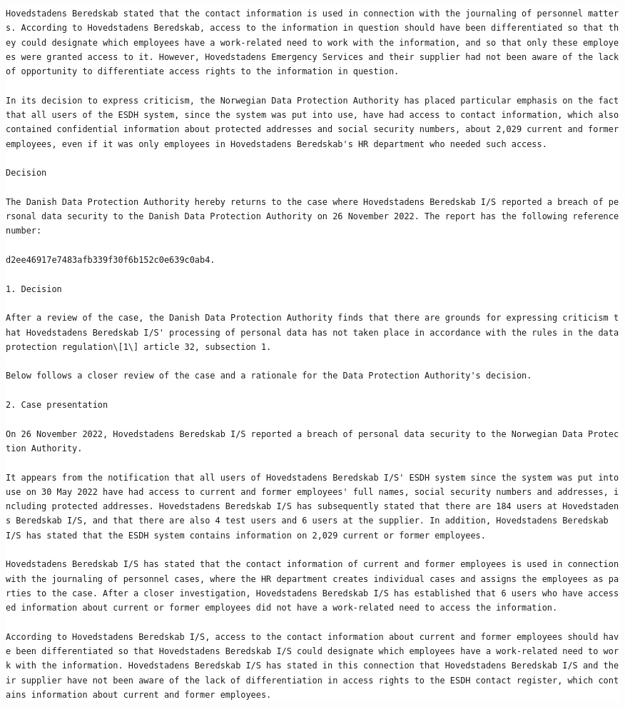 ```
Hovedstadens Beredskab stated that the contact information is used in connection with the journaling of personnel matters. According to Hovedstadens Beredskab, access to the information in question should have been differentiated so that they could designate which employees have a work-related need to work with the information, and so that only these employees were granted access to it. However, Hovedstadens Emergency Services and their supplier had not been aware of the lack of opportunity to differentiate access rights to the information in question.

In its decision to express criticism, the Norwegian Data Protection Authority has placed particular emphasis on the fact that all users of the ESDH system, since the system was put into use, have had access to contact information, which also contained confidential information about protected addresses and social security numbers, about 2,029 current and former employees, even if it was only employees in Hovedstadens Beredskab's HR department who needed such access.

Decision

The Danish Data Protection Authority hereby returns to the case where Hovedstadens Beredskab I/S reported a breach of personal data security to the Danish Data Protection Authority on 26 November 2022. The report has the following reference number:

d2ee46917e7483afb339f30f6b152c0e639c0ab4.

1. Decision

After a review of the case, the Danish Data Protection Authority finds that there are grounds for expressing criticism that Hovedstadens Beredskab I/S' processing of personal data has not taken place in accordance with the rules in the data protection regulation\[1\] article 32, subsection 1.

Below follows a closer review of the case and a rationale for the Data Protection Authority's decision.

2. Case presentation

On 26 November 2022, Hovedstadens Beredskab I/S reported a breach of personal data security to the Norwegian Data Protection Authority.

It appears from the notification that all users of Hovedstadens Beredskab I/S' ESDH system since the system was put into use on 30 May 2022 have had access to current and former employees' full names, social security numbers and addresses, including protected addresses. Hovedstadens Beredskab I/S has subsequently stated that there are 184 users at Hovedstadens Beredskab I/S, and that there are also 4 test users and 6 users at the supplier. In addition, Hovedstadens Beredskab I/S has stated that the ESDH system contains information on 2,029 current or former employees.

Hovedstadens Beredskab I/S has stated that the contact information of current and former employees is used in connection with the journaling of personnel cases, where the HR department creates individual cases and assigns the employees as parties to the case. After a closer investigation, Hovedstadens Beredskab I/S has established that 6 users who have accessed information about current or former employees did not have a work-related need to access the information.

According to Hovedstadens Beredskab I/S, access to the contact information about current and former employees should have been differentiated so that Hovedstadens Beredskab I/S could designate which employees have a work-related need to work with the information. Hovedstadens Beredskab I/S has stated in this connection that Hovedstadens Beredskab I/S and their supplier have not been aware of the lack of differentiation in access rights to the ESDH contact register, which contains information about current and former employees.

```